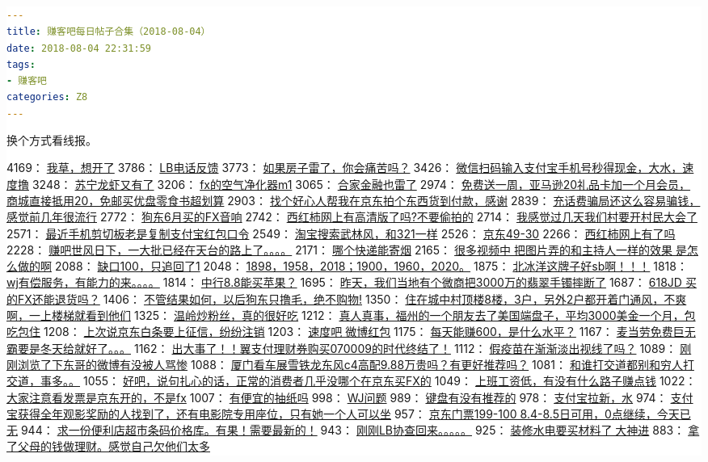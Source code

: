 ```yaml
---
title: 赚客吧每日帖子合集（2018-08-04）
date: 2018-08-04 22:31:59
tags:
- 赚客吧
categories: Z8
---
```

换个方式看线报。

4169： [我草，想开了](http://www.zuanke8.com/thread-5167019-1-1.html)
3786： [LB电话反馈](http://www.zuanke8.com/thread-5167038-1-1.html)
3773： [如果房子雷了，你会痛苦吗？](http://www.zuanke8.com/thread-5167048-1-1.html)
3426： [微信扫码输入支付宝手机号秒得现金，大水，速度撸](http://www.zuanke8.com/thread-5167050-1-1.html)
3248： [苏宁龙虾又有了](http://www.zuanke8.com/thread-5167062-1-1.html)
3206： [fx的空气净化器m1](http://www.zuanke8.com/thread-5167059-1-1.html)
3065： [合家金融也雷了](http://www.zuanke8.com/thread-5167041-1-1.html)
2974： [免费送一周，亚马逊20礼品卡加一个月会员，商城直接抵用20，免邮买优盘零食书超划算](http://www.zuanke8.com/thread-5166966-1-1.html)
2903： [找个好心人帮我在京东拍个东西货到付款，感谢](http://www.zuanke8.com/thread-5167057-1-1.html)
2839： [充话费骗局还这么容易骗钱，感觉前几年很流行](http://www.zuanke8.com/thread-5167061-1-1.html)
2772： [狗东6月买的FX音响](http://www.zuanke8.com/thread-5167036-1-1.html)
2742： [西红柿网上有高清版了吗?不要偷拍的](http://www.zuanke8.com/thread-5167065-1-1.html)
2714： [我感觉过几天我们村要开村民大会了](http://www.zuanke8.com/thread-5167045-1-1.html)
2571： [最近手机剪切板老是复制支付宝红包口令](http://www.zuanke8.com/thread-5167066-1-1.html)
2549： [淘宝搜索武林风，和321一样](http://www.zuanke8.com/thread-5167043-1-1.html)
2526： [京东49-30](http://www.zuanke8.com/thread-5167014-1-1.html)
2266： [西红柿网上有了吗](http://www.zuanke8.com/thread-5167055-1-1.html)
2228： [赚吧世风日下，一大批已经在天台的路上了。。。。](http://www.zuanke8.com/thread-5167008-1-1.html)
2171： [哪个快递能寄烟](http://www.zuanke8.com/thread-5167068-1-1.html)
2165： [很多视频中 把图片弄的和主持人一样的效果 是怎么做的啊](http://www.zuanke8.com/thread-5167063-1-1.html)
2088： [缺口100，只追回了1](http://www.zuanke8.com/thread-5167003-1-1.html)
2048： [1898，1958，2018；1900，1960，2020。](http://www.zuanke8.com/thread-5167010-1-1.html)
1875： [北冰洋这牌子好sb啊！！！](http://www.zuanke8.com/thread-5166973-1-1.html)
1818： [wj有偿服务，有能力的来。。。。](http://www.zuanke8.com/thread-5166996-1-1.html)
1814： [中行8.8能买苹果？](http://www.zuanke8.com/thread-5167046-1-1.html)
1695： [昨天，我们当地有个微商把3000万的翡翠手镯摔断了](http://www.zuanke8.com/thread-5166859-1-1.html)
1687： [618JD 买的FX还能退货吗？](http://www.zuanke8.com/thread-5167032-1-1.html)
1406： [不管结果如何，以后狗东只撸毛，绝不购物!](http://www.zuanke8.com/thread-5167033-1-1.html)
1350： [住在城中村顶楼8楼，3户，另外2户都开着门通风，不爽啊，一上楼梯就看到他们](http://www.zuanke8.com/thread-5166922-1-1.html)
1325： [温岭炒粉丝，真的很好吃](http://www.zuanke8.com/thread-5167020-1-1.html)
1212： [真人真事，福州的一个朋友去了美国端盘子，平均3000美金一个月，包吃包住](http://www.zuanke8.com/thread-5166161-1-1.html)
1208： [上次说京东白条要上征信，纷纷注销](http://www.zuanke8.com/thread-5166916-1-1.html)
1203： [速度吧 微博红包](http://www.zuanke8.com/thread-5167039-1-1.html)
1175： [每天能赚600，是什么水平？](http://www.zuanke8.com/thread-5166811-1-1.html)
1167： [麦当劳免费巨无霸要是冬天给就好了。。。](http://www.zuanke8.com/thread-5166976-1-1.html)
1162： [出大事了！！翼支付理财券购买070009的时代终结了！](http://www.zuanke8.com/thread-5166964-1-1.html)
1112： [假疫苗在渐渐淡出视线了吗？](http://www.zuanke8.com/thread-5166894-1-1.html)
1089： [刚刚浏览了下东哥的微博有没被人骂惨](http://www.zuanke8.com/thread-5166938-1-1.html)
1088： [厦门看车展雪铁龙东风c4高配9.88万贵吗？有更好推荐吗？](http://www.zuanke8.com/thread-5167021-1-1.html)
1081： [和谁打交道都别和穷人打交道，事多。。](http://www.zuanke8.com/thread-5166871-1-1.html)
1055： [好吧，说句扎心的话，正常的消费者几乎没哪个在京东买FX的](http://www.zuanke8.com/thread-5166906-1-1.html)
1049： [上班工资低，有没有什么路子赚点钱](http://www.zuanke8.com/thread-5166930-1-1.html)
1022： [大家注意看发票是京东开的，不是fx](http://www.zuanke8.com/thread-5166921-1-1.html)
1007： [有便宜的抽纸吗](http://www.zuanke8.com/thread-5167051-1-1.html)
998： [WJ问题](http://www.zuanke8.com/thread-5166969-1-1.html)
989： [键盘有没有推荐的](http://www.zuanke8.com/thread-5167017-1-1.html)
978： [支付宝拉新，水](http://www.zuanke8.com/thread-5166975-1-1.html)
974： [支付宝获得全年观影奖励的人找到了，还有电影院专用座位，只有她一个人可以坐](http://www.zuanke8.com/thread-5166899-1-1.html)
957： [京东门票199-100 8.4-8.5日可用，0点继续，今天已无](http://www.zuanke8.com/thread-5167031-1-1.html)
944： [求一份便利店超市条码价格库。有果！需要最新的！](http://www.zuanke8.com/thread-5167053-1-1.html)
943： [刚刚LB协查回来。。。。。](http://www.zuanke8.com/thread-5166737-1-1.html)
925： [装修水电要买材料了 大神进](http://www.zuanke8.com/thread-5167005-1-1.html)
883： [拿了父母的钱做理财。感觉自己欠他们太多](http://www.zuanke8.com/thread-5166790-1-1.html)